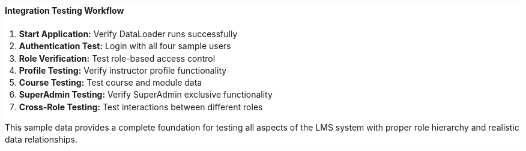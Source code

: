 #### Integration Testing Workflow

1. **Start Application:** Verify DataLoader runs successfully
2. **Authentication Test:** Login with all four sample users
3. **Role Verification:** Test role-based access control
4. **Profile Testing:** Verify instructor profile functionality
5. **Course Testing:** Test course and module data
6. **SuperAdmin Testing:** Verify SuperAdmin exclusive functionality
7. **Cross-Role Testing:** Test interactions between different roles

This sample data provides a complete foundation for testing all aspects of the LMS system with proper role hierarchy and realistic data relationships.